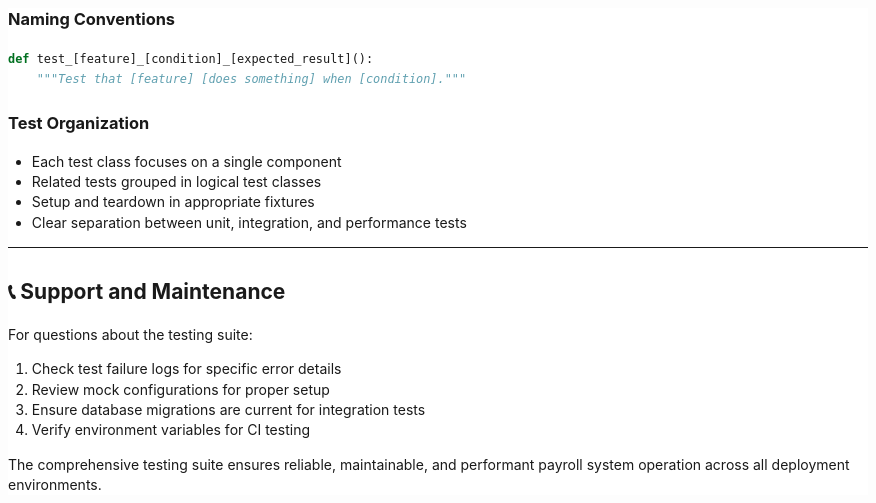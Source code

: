 ### Naming Conventions
```python
def test_[feature]_[condition]_[expected_result]():
    """Test that [feature] [does something] when [condition]."""
```

### Test Organization
- Each test class focuses on a single component
- Related tests grouped in logical test classes
- Setup and teardown in appropriate fixtures
- Clear separation between unit, integration, and performance tests

---

## 📞 Support and Maintenance

For questions about the testing suite:
1. Check test failure logs for specific error details
2. Review mock configurations for proper setup
3. Ensure database migrations are current for integration tests
4. Verify environment variables for CI testing

The comprehensive testing suite ensures reliable, maintainable, and performant payroll system operation across all deployment environments.